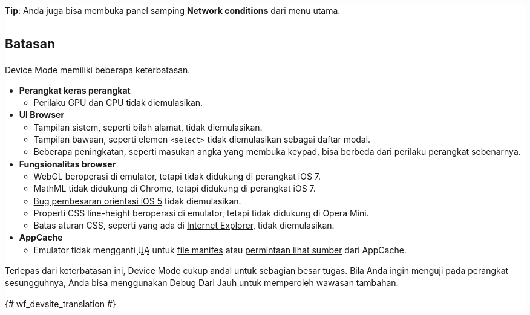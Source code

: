 **Tip**: Anda juga bisa membuka panel samping **Network conditions** dari 
[menu utama][nc].

## Batasan

Device Mode memiliki beberapa keterbatasan.

* **Perangkat keras perangkat**
  * Perilaku GPU dan CPU tidak diemulasikan.
* **UI Browser**
  * Tampilan sistem, seperti bilah alamat, tidak diemulasikan.
  * Tampilan bawaan, seperti elemen `<select>` tidak diemulasikan sebagai daftar modal.
  * Beberapa peningkatan, seperti masukan angka yang membuka keypad, bisa berbeda dari perilaku perangkat sebenarnya.
* **Fungsionalitas browser**
  * WebGL beroperasi di emulator, tetapi tidak didukung di perangkat iOS 7.
  * MathML tidak didukung di Chrome, tetapi didukung di perangkat iOS 7.
  * [Bug pembesaran orientasi iOS 5](https://github.com/scottjehl/device-bugs/issues/2) tidak diemulasikan.
  * Properti CSS line-height beroperasi di emulator, tetapi tidak didukung di Opera Mini.
  * Batas aturan CSS, seperti yang ada di [Internet Explorer](http://blogs.msdn.com/b/ieinternals/archive/2011/05/14/10164546.aspx), tidak diemulasikan.
* **AppCache**
  * Emulator tidak mengganti <abbr title="User Agent">UA</abbr> untuk [file manifes](https://code.google.com/p/chromium/issues/detail?id=334120) atau [permintaan lihat sumber](https://code.google.com/p/chromium/issues/detail?id=119767) dari AppCache.

Terlepas dari keterbatasan ini, Device Mode cukup andal untuk sebagian besar tugas.
Bila Anda ingin menguji pada perangkat sesungguhnya, Anda bisa menggunakan 
[Debug Dari Jauh](/web/tools/chrome-devtools/debug/remote-debugging) 
untuk memperoleh wawasan tambahan.


[nc]: /web/tools/chrome-devtools/profile/network-performance/network-conditions#network-conditions


{# wf_devsite_translation #}
